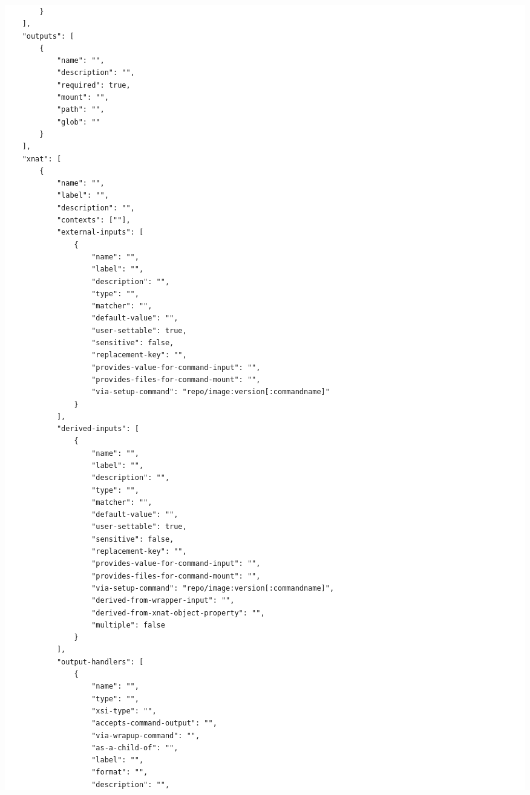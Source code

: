             }
        ],
        "outputs": [
            {
                "name": "",
                "description": "",
                "required": true,
                "mount": "",
                "path": "",
                "glob": ""
            }
        ],
        "xnat": [
            {
                "name": "",
                "label": "",
                "description": "",
                "contexts": [""],
                "external-inputs": [
                    {
                        "name": "",
                        "label": "",
                        "description": "",
                        "type": "",
                        "matcher": "",
                        "default-value": "",
                        "user-settable": true,
                        "sensitive": false,
                        "replacement-key": "",
                        "provides-value-for-command-input": "",
                        "provides-files-for-command-mount": "",
                        "via-setup-command": "repo/image:version[:commandname]"
                    }
                ],
                "derived-inputs": [
                    {
                        "name": "",
                        "label": "",
                        "description": "",
                        "type": "",
                        "matcher": "",
                        "default-value": "",
                        "user-settable": true,
                        "sensitive": false,
                        "replacement-key": "",
                        "provides-value-for-command-input": "",
                        "provides-files-for-command-mount": "",
                        "via-setup-command": "repo/image:version[:commandname]",
                        "derived-from-wrapper-input": "",
                        "derived-from-xnat-object-property": "",
                        "multiple": false
                    }
                ],
                "output-handlers": [
                    {
                        "name": "",
                        "type": "",
                        "xsi-type": "",
                        "accepts-command-output": "",
                        "via-wrapup-command": "",
                        "as-a-child-of": "",
                        "label": "",
                        "format": "",
                        "description": "",